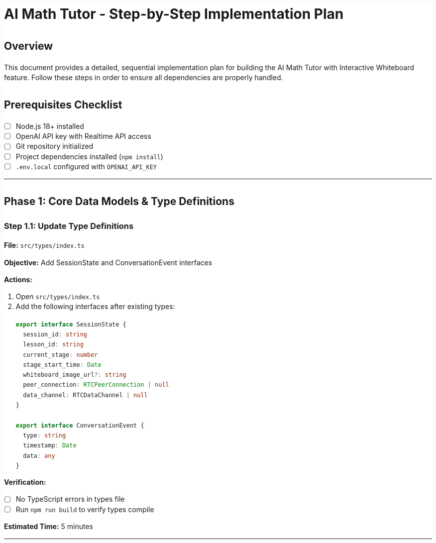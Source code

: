 # AI Math Tutor - Step-by-Step Implementation Plan

## Overview
This document provides a detailed, sequential implementation plan for building the AI Math Tutor with Interactive Whiteboard feature. Follow these steps in order to ensure all dependencies are properly handled.

## Prerequisites Checklist
- [ ] Node.js 18+ installed
- [ ] OpenAI API key with Realtime API access
- [ ] Git repository initialized
- [ ] Project dependencies installed (`npm install`)
- [ ] `.env.local` configured with `OPENAI_API_KEY`

---

## Phase 1: Core Data Models & Type Definitions

### Step 1.1: Update Type Definitions
**File:** `src/types/index.ts`

**Objective:** Add SessionState and ConversationEvent interfaces

**Actions:**
1. Open `src/types/index.ts`
2. Add the following interfaces after existing types:
   ```typescript
   export interface SessionState {
     session_id: string
     lesson_id: string
     current_stage: number
     stage_start_time: Date
     whiteboard_image_url?: string
     peer_connection: RTCPeerConnection | null
     data_channel: RTCDataChannel | null
   }

   export interface ConversationEvent {
     type: string
     timestamp: Date
     data: any
   }
   ```

**Verification:**
- [ ] No TypeScript errors in types file
- [ ] Run `npm run build` to verify types compile

**Estimated Time:** 5 minutes

---